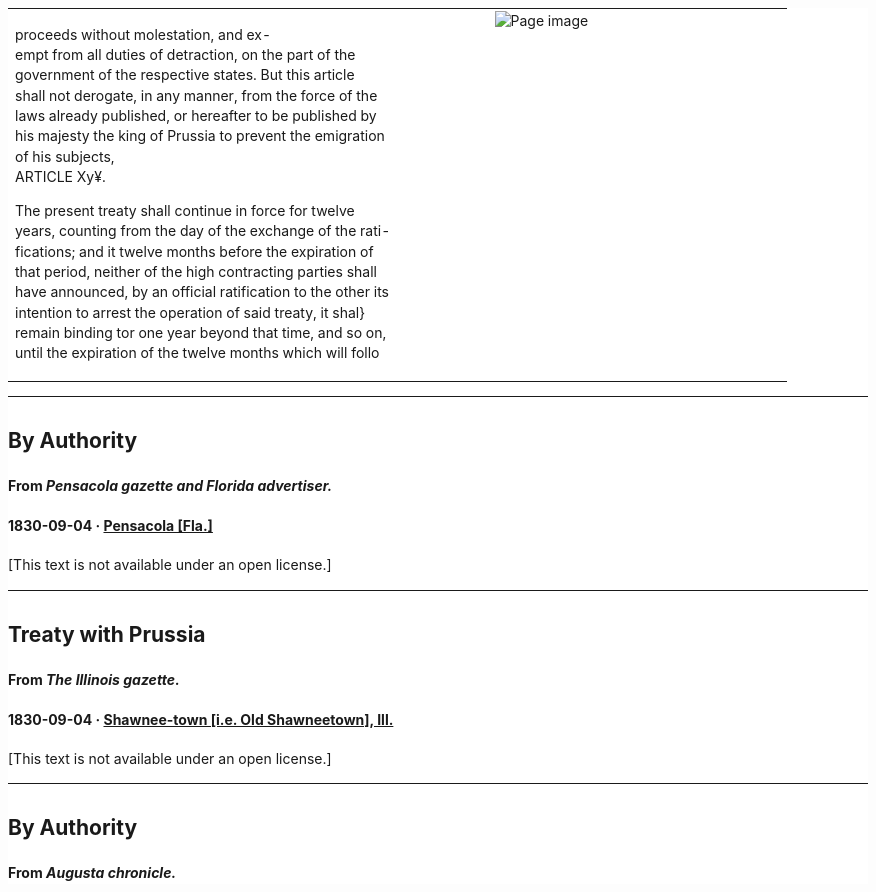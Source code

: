<table style="width: 100%;"><tr><td style="width: 50%">

 proceeds without molestation, and ex-  
empt from all duties of detraction, on the part of the  
government of the respective states. But this article  
shall not derogate, in any manner, from the force of the  
laws already published, or hereafter to be published by  
his majesty the king of Prussia to prevent the emigration  
of his subjects,  
ARTICLE Xy¥.  
  
The present treaty shall continue in force for twelve  
years, counting from the day of the exchange of the rati-  
fications; and it twelve months before the expiration of  
that period, neither of the high contracting parties shall  
have announced, by an official ratification to the other its  
intention to arrest the operation of said treaty, it shal}  
remain binding tor one year beyond that time, and so on,  
until the expiration of the twelve months which will follo
</td><td style="width: 50%; max-height: 75%; margin: auto; display: block;">
<img alt="Page image" src="https://iiif.archive.org/image/iiif/2/sim_niles-national-register_1830-08-28_39_989%2Fsim_niles-national-register_1830-08-28_39_989_jp2.zip%2Fsim_niles-national-register_1830-08-28_39_989_jp2%2Fsim_niles-national-register_1830-08-28_39_989_0015.jp2/pct:53.652636671504595,31.063283006745905,39.937106918238996,16.463218760038547/600,/0/default.jpg"/>
</td>
</tr></table>

---

## By Authority

#### From _Pensacola gazette and Florida advertiser._

#### 1830-09-04 &middot; [Pensacola [Fla.]](http://dbpedia.org/resource/Pensacola%2C_Florida)

[This text is not available under an open license.]

---

## Treaty with Prussia

#### From _The Illinois gazette._

#### 1830-09-04 &middot; [Shawnee-town [i.e. Old Shawneetown], Ill.](http://dbpedia.org/resource/Old_Shawneetown%2C_Illinois)

[This text is not available under an open license.]

---

## By Authority

#### From _Augusta chronicle._

